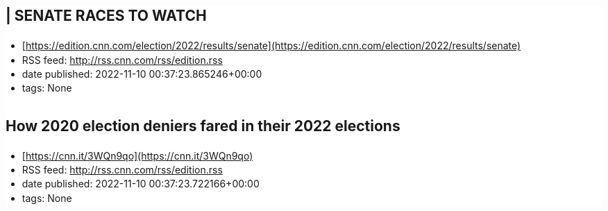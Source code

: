 

## | SENATE RACES TO WATCH
 - [https://edition.cnn.com/election/2022/results/senate](https://edition.cnn.com/election/2022/results/senate)
 - RSS feed: http://rss.cnn.com/rss/edition.rss
 - date published: 2022-11-10 00:37:23.865246+00:00
 - tags: None



## How 2020 election deniers fared in their 2022 elections
 - [https://cnn.it/3WQn9qo](https://cnn.it/3WQn9qo)
 - RSS feed: http://rss.cnn.com/rss/edition.rss
 - date published: 2022-11-10 00:37:23.722166+00:00
 - tags: None


